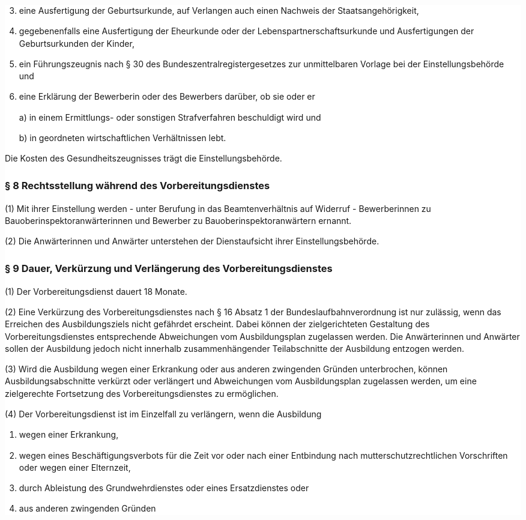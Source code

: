 
3.  eine Ausfertigung der Geburtsurkunde, auf Verlangen auch einen Nachweis der Staatsangehörigkeit,


4.  gegebenenfalls eine Ausfertigung der Eheurkunde oder der Lebenspartnerschaftsurkunde und Ausfertigungen der Geburtsurkunden der Kinder,


5.  ein Führungszeugnis nach § 30 des Bundeszentralregistergesetzes zur unmittelbaren Vorlage bei der Einstellungsbehörde und


6.  eine Erklärung der Bewerberin oder des Bewerbers darüber, ob sie oder er

    a)  in einem Ermittlungs- oder sonstigen Strafverfahren beschuldigt wird und


    b)  in geordneten wirtschaftlichen Verhältnissen lebt.






Die Kosten des Gesundheitszeugnisses trägt die Einstellungsbehörde.


### § 8 Rechtsstellung während des Vorbereitungsdienstes

(1) Mit ihrer Einstellung werden - unter Berufung in das Beamtenverhältnis auf Widerruf - Bewerberinnen zu Bauoberinspektoranwärterinnen und Bewerber zu Bauoberinspektoranwärtern ernannt.

(2) Die Anwärterinnen und Anwärter unterstehen der Dienstaufsicht ihrer Einstellungsbehörde.


### § 9 Dauer, Verkürzung und Verlängerung des Vorbereitungsdienstes

(1) Der Vorbereitungsdienst dauert 18 Monate.

(2) Eine Verkürzung des Vorbereitungsdienstes nach § 16 Absatz 1 der Bundeslaufbahnverordnung ist nur zulässig, wenn das Erreichen des Ausbildungsziels nicht gefährdet erscheint. Dabei können der zielgerichteten Gestaltung des Vorbereitungsdienstes entsprechende Abweichungen vom Ausbildungsplan zugelassen werden. Die Anwärterinnen und Anwärter sollen der Ausbildung jedoch nicht innerhalb zusammenhängender Teilabschnitte der Ausbildung entzogen werden.

(3) Wird die Ausbildung wegen einer Erkrankung oder aus anderen zwingenden Gründen unterbrochen, können Ausbildungsabschnitte verkürzt oder verlängert und Abweichungen vom Ausbildungsplan zugelassen werden, um eine zielgerechte Fortsetzung des Vorbereitungsdienstes zu ermöglichen.

(4) Der Vorbereitungsdienst ist im Einzelfall zu verlängern, wenn die Ausbildung

1.  wegen einer Erkrankung,


2.  wegen eines Beschäftigungsverbots für die Zeit vor oder nach einer Entbindung nach mutterschutzrechtlichen Vorschriften oder wegen einer Elternzeit,


3.  durch Ableistung des Grundwehrdienstes oder eines Ersatzdienstes oder


4.  aus anderen zwingenden Gründen
